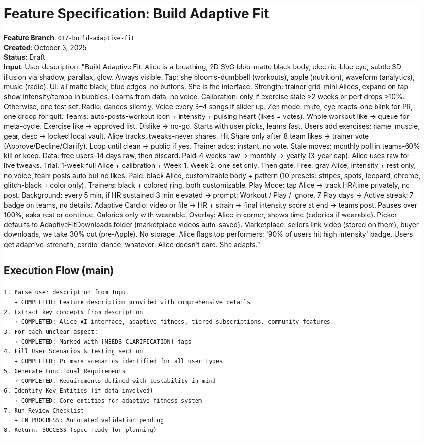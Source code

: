 # Feature Specification: Build Adaptive Fit

**Feature Branch**: `017-build-adaptive-fit`  
**Created**: October 3, 2025  
**Status**: Draft  
**Input**: User description: "Build Adaptive Fit: Alice is a breathing, 2D SVG blob-matte black body, electric-blue eye, subtle 3D illusion via shadow, parallax, glow. Always visible. Tap: she blooms-dumbbell (workouts), apple (nutrition), waveform (analytics), music (radio). UI: all matte black, blue edges, no buttons. She is the interface. Strength: trainer grid-mini Alices, expand on tap, show intensity/tempo in bubbles. Learns from data, no voice. Calibration: only if exercise stale >2 weeks or perf drops >10%. Otherwise, one test set. Radio: dances silently. Voice every 3–4 songs if slider up. Zen mode: mute, eye reacts-one blink for PR, one droop for quit. Teams: auto-posts-workout icon + intensity + pulsing heart (likes = votes). Whole workout like → queue for meta-cycle. Exercise like → approved list. Dislike → no-go. Starts with user picks, learns fast. Users add exercises: name, muscle, gear, desc → locked local vault. Alice tracks, tweaks-never shares. Hit Share only after 8 team likes → trainer vote (Approve/Decline/Clarify). Loop until clean → public if yes. Trainer adds: instant, no vote. Stale moves: monthly poll in teams-60% kill or keep. Data: free users-14 days raw, then discard. Paid-4 weeks raw → monthly → yearly (3-year cap). Alice uses raw for live tweaks. Trial: 1-week full Alice + calibration + Week 1. Week 2: one set only. Then gate. Free: gray Alice, intensity + rest only, no voice, team posts auto but no likes. Paid: black Alice, customizable body + pattern (10 presets: stripes, spots, leopard, chrome, glitch-black + color only). Trainers: black + colored ring, both customizable. Play Mode: tap Alice → track HR/time privately, no post. Background: every 5 min, if HR sustained 3 min elevated → prompt: Workout / Play / Ignore. 7 Play days → Active streak: 7 badge on teams, no details. Adaptive Cardio: video or file → HR + strain → final intensity score at end → teams post. Pauses over 100%, asks rest or continue. Calories only with wearable. Overlay: Alice in corner, shows time (calories if wearable). Picker defaults to AdaptiveFitDownloads folder (marketplace videos auto-saved). Marketplace: sellers link video (stored on them), buyer downloads, we take 30% cut (pre-Apple). No storage. Alice flags top performers: '90% of users hit high intensity' badge. Users get adaptive-strength, cardio, dance, whatever. Alice doesn't care. She adapts."

## Execution Flow (main)

```
1. Parse user description from Input
   → COMPLETED: Feature description provided with comprehensive details
2. Extract key concepts from description
   → COMPLETED: Alice AI interface, adaptive fitness, tiered subscriptions, community features
3. For each unclear aspect:
   → COMPLETED: Marked with [NEEDS CLARIFICATION] tags
4. Fill User Scenarios & Testing section
   → COMPLETED: Primary scenarios identified for all user types
5. Generate Functional Requirements
   → COMPLETED: Requirements defined with testability in mind
6. Identify Key Entities (if data involved)
   → COMPLETED: Core entities for adaptive fitness system
7. Run Review Checklist
   → IN PROGRESS: Automated validation pending
8. Return: SUCCESS (spec ready for planning)
```

---